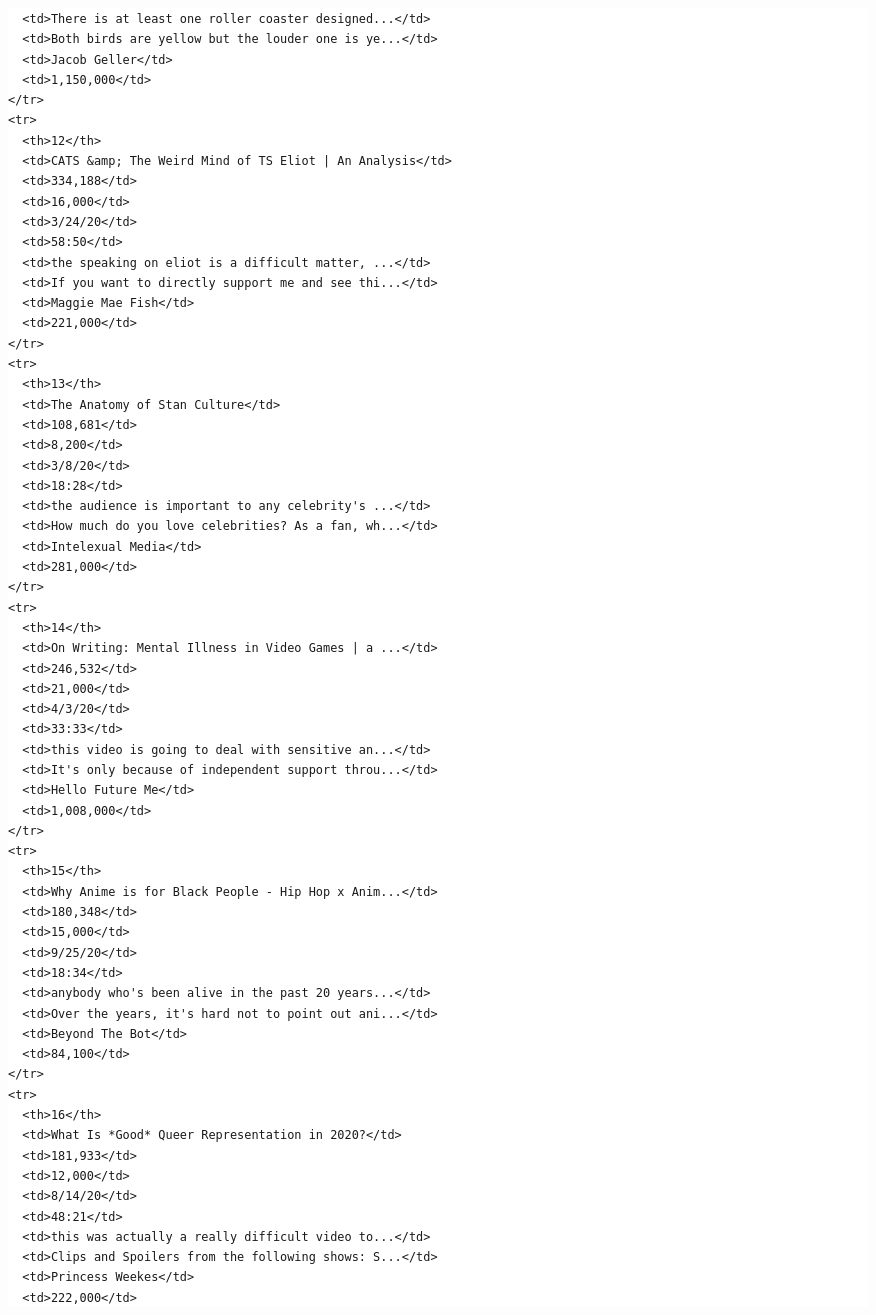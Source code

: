       <td>There is at least one roller coaster designed...</td>
      <td>Both birds are yellow but the louder one is ye...</td>
      <td>Jacob Geller</td>
      <td>1,150,000</td>
    </tr>
    <tr>
      <th>12</th>
      <td>CATS &amp; The Weird Mind of TS Eliot | An Analysis</td>
      <td>334,188</td>
      <td>16,000</td>
      <td>3/24/20</td>
      <td>58:50</td>
      <td>the speaking on eliot is a difficult matter, ...</td>
      <td>If you want to directly support me and see thi...</td>
      <td>Maggie Mae Fish</td>
      <td>221,000</td>
    </tr>
    <tr>
      <th>13</th>
      <td>The Anatomy of Stan Culture</td>
      <td>108,681</td>
      <td>8,200</td>
      <td>3/8/20</td>
      <td>18:28</td>
      <td>the audience is important to any celebrity's ...</td>
      <td>How much do you love celebrities? As a fan, wh...</td>
      <td>Intelexual Media</td>
      <td>281,000</td>
    </tr>
    <tr>
      <th>14</th>
      <td>On Writing: Mental Illness in Video Games | a ...</td>
      <td>246,532</td>
      <td>21,000</td>
      <td>4/3/20</td>
      <td>33:33</td>
      <td>this video is going to deal with sensitive an...</td>
      <td>It's only because of independent support throu...</td>
      <td>Hello Future Me</td>
      <td>1,008,000</td>
    </tr>
    <tr>
      <th>15</th>
      <td>Why Anime is for Black People - Hip Hop x Anim...</td>
      <td>180,348</td>
      <td>15,000</td>
      <td>9/25/20</td>
      <td>18:34</td>
      <td>anybody who's been alive in the past 20 years...</td>
      <td>Over the years, it's hard not to point out ani...</td>
      <td>Beyond The Bot</td>
      <td>84,100</td>
    </tr>
    <tr>
      <th>16</th>
      <td>What Is *Good* Queer Representation in 2020?</td>
      <td>181,933</td>
      <td>12,000</td>
      <td>8/14/20</td>
      <td>48:21</td>
      <td>this was actually a really difficult video to...</td>
      <td>Clips and Spoilers from the following shows: S...</td>
      <td>Princess Weekes</td>
      <td>222,000</td>